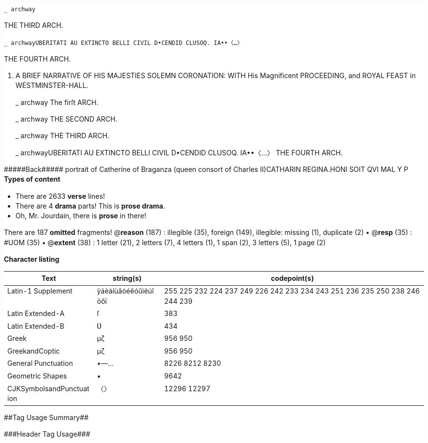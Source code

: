     _ archway
THE THIRD ARCH.

    _ archwayUBERITATI AU EXTINCTO BELLI CIVIL D•CENDID CLUSOQ. IA••〈…〉
THE FOURTH ARCH.

1. A BRIEF NARRATIVE OF HIS MAJESTIES SOLEMN CORONATION: WITH His Magnificent PROCEEDING, and ROYAL FEAST in WESTMINSTER-HALL.

    _ archway
The firſt ARCH.

    _ archway
THE SECOND ARCH.

    _ archway
THE THIRD ARCH.

    _ archwayUBERITATI AU EXTINCTO BELLI CIVIL D•CENDID CLUSOQ. IA••〈…〉
THE FOURTH ARCH.

#####Back#####
portrait of Catherine of Braganza (queen consort of Charles II)CATHARIN REGINA.HONI SOIT QVI MAL Y P
**Types of content**

  * There are 2633 **verse** lines!
  * There are 4 **drama** parts! This is **prose drama**.
  * Oh, Mr. Jourdain, there is **prose** in there!

There are 187 **omitted** fragments! 
 @__reason__ (187) : illegible (35), foreign (149), illegible: missing (1), duplicate (2)  •  @__resp__ (35) : #UOM (35)  •  @__extent__ (38) : 1 letter (21), 2 letters (7), 4 letters (1), 1 span (2), 3 letters (5), 1 page (2)

**Character listing**


|Text|string(s)|codepoint(s)|
|---|---|---|
|Latin-1 Supplement|ÿáèàíùâòéêóûìëúîöôï|255 225 232 224 237 249 226 242 233 234 243 251 236 235 250 238 246 244 239|
|Latin Extended-A|ſ|383|
|Latin Extended-B|Ʋ|434|
|Greek|μζ|956 950|
|GreekandCoptic|μζ|956 950|
|General Punctuation|•—…|8226 8212 8230|
|Geometric Shapes|▪|9642|
|CJKSymbolsandPunctuation|〈〉|12296 12297|

##Tag Usage Summary##

###Header Tag Usage###
